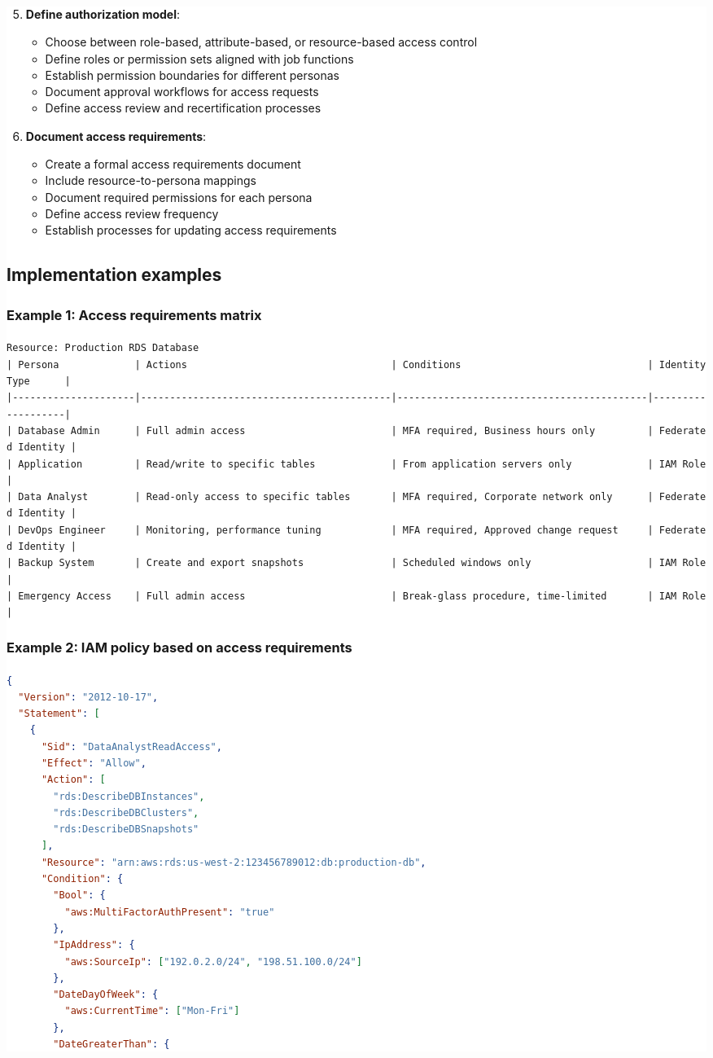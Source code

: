 5. **Define authorization model**:
   - Choose between role-based, attribute-based, or resource-based access control
   - Define roles or permission sets aligned with job functions
   - Establish permission boundaries for different personas
   - Document approval workflows for access requests
   - Define access review and recertification processes

6. **Document access requirements**:
   - Create a formal access requirements document
   - Include resource-to-persona mappings
   - Document required permissions for each persona
   - Define access review frequency
   - Establish processes for updating access requirements

## Implementation examples

### Example 1: Access requirements matrix

```
Resource: Production RDS Database
| Persona             | Actions                                   | Conditions                                | Identity Type      |
|---------------------|-------------------------------------------|-------------------------------------------|-------------------|
| Database Admin      | Full admin access                         | MFA required, Business hours only         | Federated Identity |
| Application         | Read/write to specific tables             | From application servers only             | IAM Role          |
| Data Analyst        | Read-only access to specific tables       | MFA required, Corporate network only      | Federated Identity |
| DevOps Engineer     | Monitoring, performance tuning            | MFA required, Approved change request     | Federated Identity |
| Backup System       | Create and export snapshots               | Scheduled windows only                    | IAM Role          |
| Emergency Access    | Full admin access                         | Break-glass procedure, time-limited       | IAM Role          |
```

### Example 2: IAM policy based on access requirements

```json
{
  "Version": "2012-10-17",
  "Statement": [
    {
      "Sid": "DataAnalystReadAccess",
      "Effect": "Allow",
      "Action": [
        "rds:DescribeDBInstances",
        "rds:DescribeDBClusters",
        "rds:DescribeDBSnapshots"
      ],
      "Resource": "arn:aws:rds:us-west-2:123456789012:db:production-db",
      "Condition": {
        "Bool": {
          "aws:MultiFactorAuthPresent": "true"
        },
        "IpAddress": {
          "aws:SourceIp": ["192.0.2.0/24", "198.51.100.0/24"]
        },
        "DateDayOfWeek": {
          "aws:CurrentTime": ["Mon-Fri"]
        },
        "DateGreaterThan": {
```